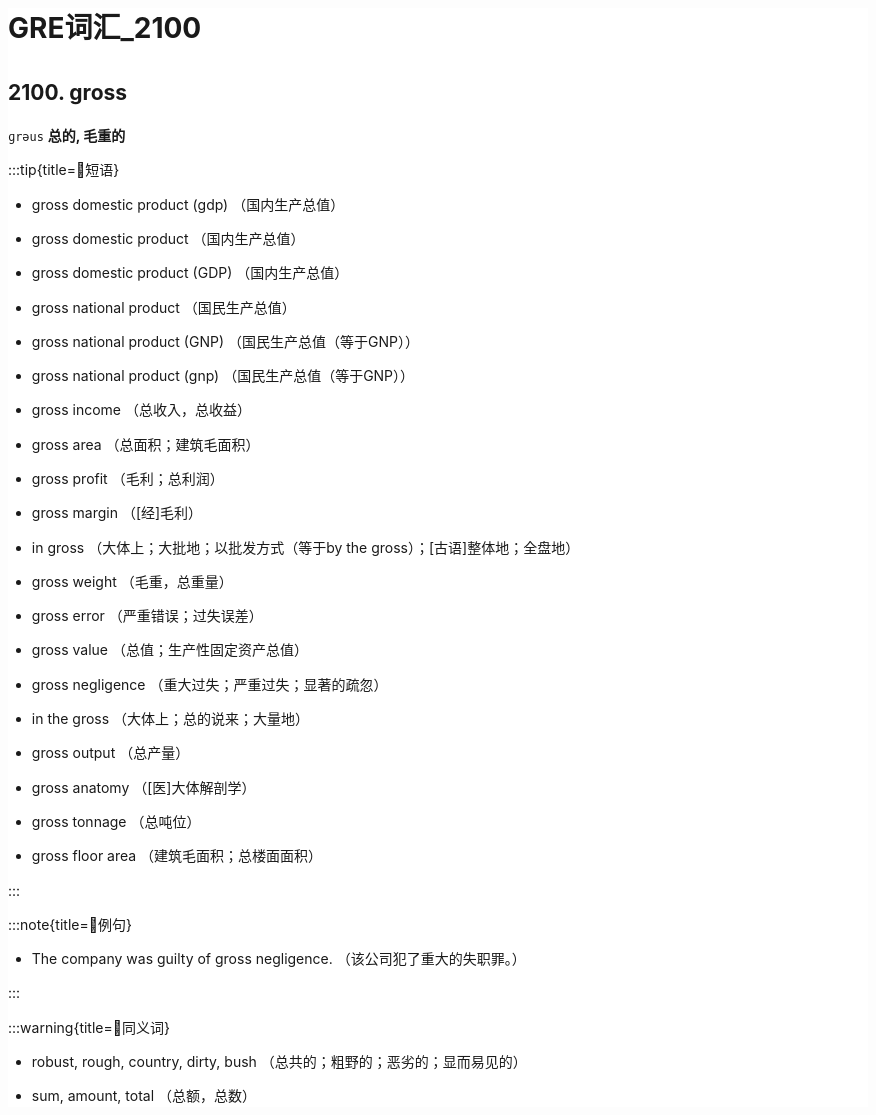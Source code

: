 # GRE词汇_2100

## 2100. gross

`ɡrəus`  **总的, 毛重的**

:::tip{title=🤩短语}

- gross domestic product (gdp) （国内生产总值）

- gross domestic product （国内生产总值）

- gross domestic product (GDP) （国内生产总值）

- gross national product （国民生产总值）

- gross national product (GNP) （国民生产总值（等于GNP））

- gross national product (gnp) （国民生产总值（等于GNP））

- gross income （总收入，总收益）

- gross area （总面积；建筑毛面积）

- gross profit （毛利；总利润）

- gross margin （[经]毛利）

- in gross （大体上；大批地；以批发方式（等于by the gross）；[古语]整体地；全盘地）

- gross weight （毛重，总重量）

- gross error （严重错误；过失误差）

- gross value （总值；生产性固定资产总值）

- gross negligence （重大过失；严重过失；显著的疏忽）

- in the gross （大体上；总的说来；大量地）

- gross output （总产量）

- gross anatomy （[医]大体解剖学）

- gross tonnage （总吨位）

- gross floor area （建筑毛面积；总楼面面积）

:::

:::note{title=🎤例句}

- The company was guilty of gross negligence. （该公司犯了重大的失职罪。）

:::

:::warning{title=🤔同义词}

- robust, rough, country, dirty, bush （总共的；粗野的；恶劣的；显而易见的）

- sum, amount, total （总额，总数）
